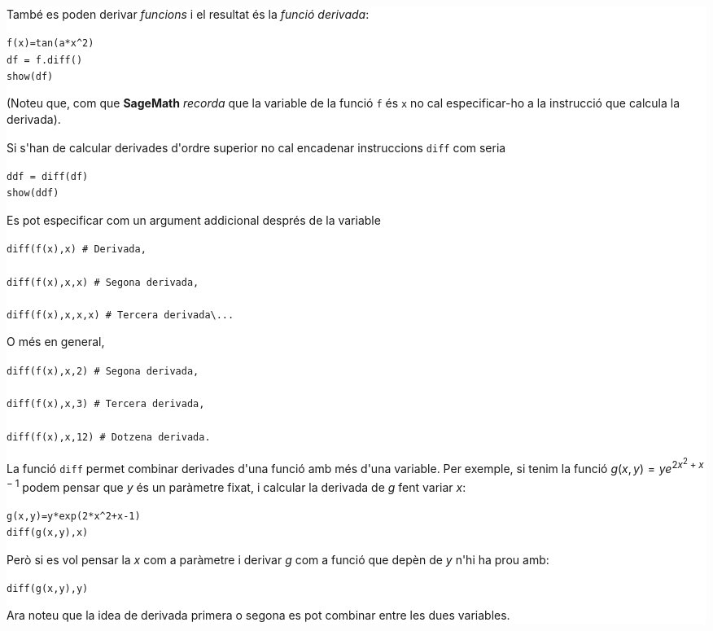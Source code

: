 També es poden derivar *funcions* i el resultat és la *funció derivada*:

```sage
f(x)=tan(a*x^2)
df = f.diff()
show(df)
```

(Noteu que, com que **SageMath** *recorda* que la
variable de la funció `f` és `x` no cal especificar-ho a la instrucció
que calcula la derivada).



Si s'han de calcular derivades d'ordre superior no cal encadenar
instruccions `diff` com seria
```sage
ddf = diff(df)
show(ddf)
```

Es pot especificar com un argument addicional després de la variable

```sage
diff(f(x),x) # Derivada,

diff(f(x),x,x) # Segona derivada,

diff(f(x),x,x,x) # Tercera derivada\...
```

O més en general,

```sage
diff(f(x),x,2) # Segona derivada,

diff(f(x),x,3) # Tercera derivada,

diff(f(x),x,12) # Dotzena derivada.
```

La funció `diff` permet combinar derivades d'una funció amb més d'una
variable. Per exemple, si tenim la funció
$g(x,y)= y e^{2x^2+x-1}$ podem pensar que $y$ és un
paràmetre fixat, i calcular la derivada de $g$ fent variar $x$:

```sage
g(x,y)=y*exp(2*x^2+x-1)
diff(g(x,y),x)
```

Però si es vol pensar la $x$ com a paràmetre i derivar $g$ com a funció
que depèn de $y$ n'hi ha prou amb:

```sage
diff(g(x,y),y)
```

Ara noteu que la idea de derivada primera o segona es pot combinar entre
les dues variables.

